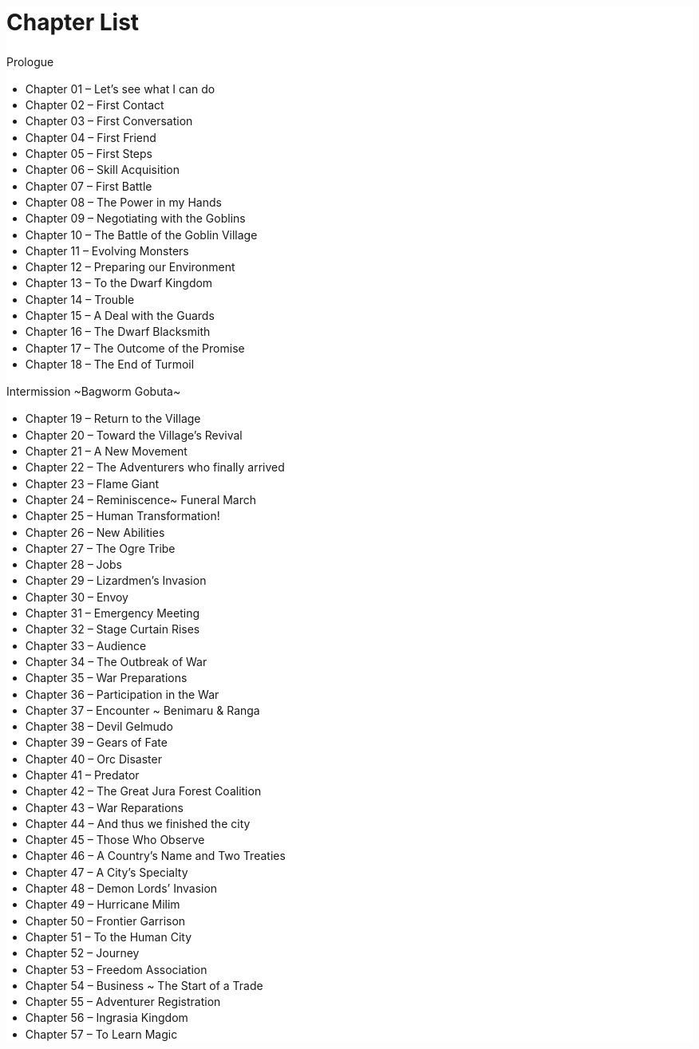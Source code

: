 # Chapter List

Prologue
* Chapter 01 – Let’s see what I can do
* Chapter 02 – First Contact
* Chapter 03 – First Conversation
* Chapter 04 – First Friend
* Chapter 05 – First Steps
* Chapter 06 – Skill Acquisition
* Chapter 07 – First Battle
* Chapter 08 – The Power in my Hands
* Chapter 09 – Negotiating with the Goblins
* Chapter 10 – The Battle of the Goblin Village
* Chapter 11 – Evolving Monsters
* Chapter 12 – Preparing our Environment
* Chapter 13 – To the Dwarf Kingdom
* Chapter 14 – Trouble
* Chapter 15 – A Deal with the Guards
* Chapter 16 – The Dwarf Blacksmith
* Chapter 17 – The Outcome of the Promise
* Chapter 18 – The End of Turmoil

Intermission ~Bagworm Gobuta~

* Chapter 19 – Return to the Village
* Chapter 20 – Toward the Village’s Revival
* Chapter 21 – A New Movement
* Chapter 22 – The Adventurers who finally arrived
* Chapter 23 – Flame Giant
* Chapter 24 – Reminiscence~ Funeral March
* Chapter 25 – Human Transformation!
* Chapter 26 – New Abilities
* Chapter 27 – The Ogre Tribe
* Chapter 28 – Jobs
* Chapter 29 – Lizardmen’s Invasion
* Chapter 30 – Envoy
* Chapter 31 – Emergency Meeting
* Chapter 32 – Stage Curtain Rises
* Chapter 33 – Audience
* Chapter 34 – The Outbreak of War
* Chapter 35 – War Preparations
* Chapter 36 – Participation in the War
* Chapter 37 – Encounter ~ Benimaru & Ranga
* Chapter 38 – Devil Gelmudo
* Chapter 39 – Gears of Fate
* Chapter 40 – Orc Disaster
* Chapter 41 – Predator
* Chapter 42 – The Great Jura Forest Coalition
* Chapter 43 – War Reparations
* Chapter 44 – And thus we finished the city
* Chapter 45 – Those Who Observe
* Chapter 46 – A Country’s Name and Two Treaties
* Chapter 47 – A City’s Specialty
* Chapter 48 – Demon Lords’ Invasion
* Chapter 49 – Hurricane Milim
* Chapter 50 – Frontier Garrison
* Chapter 51 – To the Human City
* Chapter 52 – Journey
* Chapter 53 – Freedom Association
* Chapter 54 – Business ~ The Start of a Trade
* Chapter 55 – Adventurer Registration
* Chapter 56 – Ingrasia Kingdom
* Chapter 57 – To Learn Magic